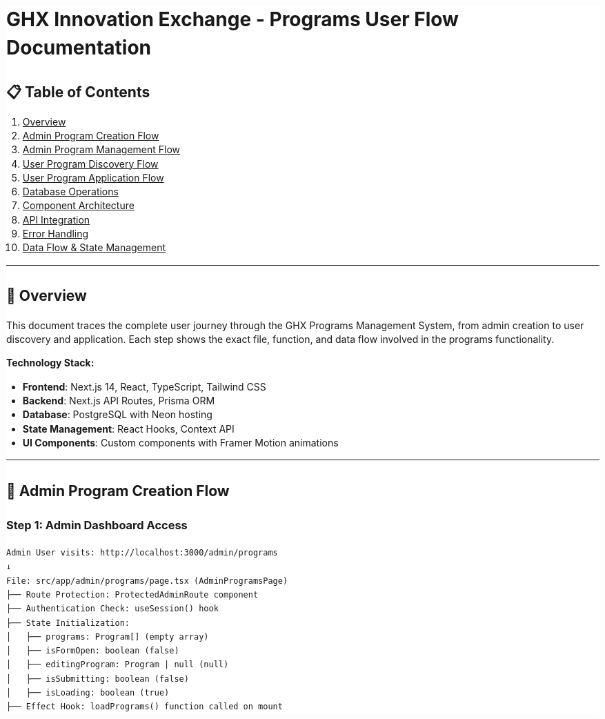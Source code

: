 # GHX Innovation Exchange - Programs User Flow Documentation

## 📋 Table of Contents
1. [Overview](#overview)
2. [Admin Program Creation Flow](#admin-program-creation-flow)
3. [Admin Program Management Flow](#admin-program-management-flow)
4. [User Program Discovery Flow](#user-program-discovery-flow)
5. [User Program Application Flow](#user-program-application-flow)
6. [Database Operations](#database-operations)
7. [Component Architecture](#component-architecture)
8. [API Integration](#api-integration)
9. [Error Handling](#error-handling)
10. [Data Flow & State Management](#data-flow--state-management)

---

## 🎯 Overview

This document traces the complete user journey through the GHX Programs Management System, from admin creation to user discovery and application. Each step shows the exact file, function, and data flow involved in the programs functionality.

**Technology Stack:**
- **Frontend**: Next.js 14, React, TypeScript, Tailwind CSS
- **Backend**: Next.js API Routes, Prisma ORM
- **Database**: PostgreSQL with Neon hosting
- **State Management**: React Hooks, Context API
- **UI Components**: Custom components with Framer Motion animations

---

## 🔐 Admin Program Creation Flow

### **Step 1: Admin Dashboard Access**
```
Admin User visits: http://localhost:3000/admin/programs
↓
File: src/app/admin/programs/page.tsx (AdminProgramsPage)
├── Route Protection: ProtectedAdminRoute component
├── Authentication Check: useSession() hook
├── State Initialization:
│   ├── programs: Program[] (empty array)
│   ├── isFormOpen: boolean (false)
│   ├── editingProgram: Program | null (null)
│   ├── isSubmitting: boolean (false)
│   ├── isLoading: boolean (true)
├── Effect Hook: loadPrograms() function called on mount
```
